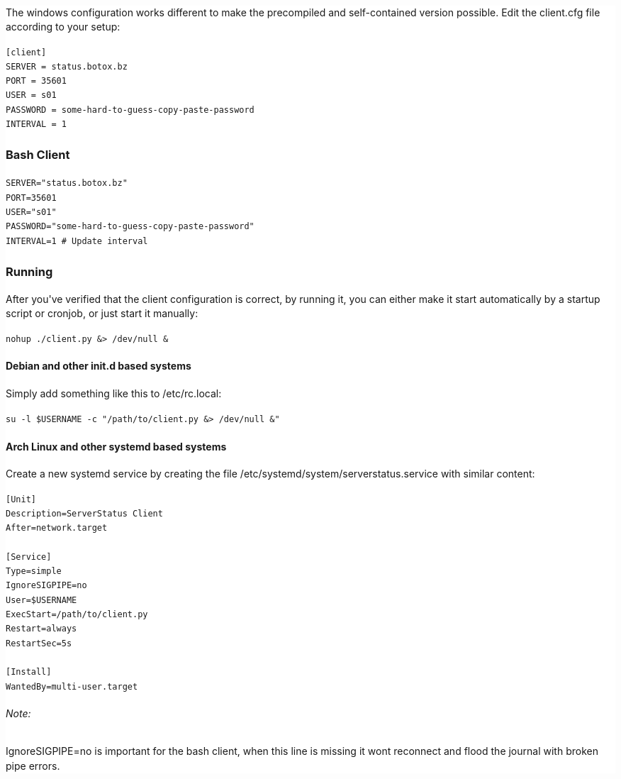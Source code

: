 The windows configuration works different to make the precompiled and self-contained version possible. Edit the client.cfg file according to your setup:
```
[client]
SERVER = status.botox.bz
PORT = 35601
USER = s01
PASSWORD = some-hard-to-guess-copy-paste-password
INTERVAL = 1
```

### Bash Client
```
SERVER="status.botox.bz"
PORT=35601
USER="s01"
PASSWORD="some-hard-to-guess-copy-paste-password"
INTERVAL=1 # Update interval
```

### Running
After you've verified that the client configuration is correct, by running it, you can either make it start automatically by a startup script or cronjob, or just start it manually:
```
nohup ./client.py &> /dev/null &
```
#### Debian and other init.d based systems
Simply add something like this to /etc/rc.local:
```
su -l $USERNAME -c "/path/to/client.py &> /dev/null &"
```

#### Arch Linux and other systemd based systems
Create a new systemd service by creating the file /etc/systemd/system/serverstatus.service with similar content:
```
[Unit]
Description=ServerStatus Client
After=network.target

[Service]
Type=simple
IgnoreSIGPIPE=no
User=$USERNAME
ExecStart=/path/to/client.py
Restart=always
RestartSec=5s

[Install]
WantedBy=multi-user.target
```
###### Note:
IgnoreSIGPIPE=no is important for the bash client, when this line is missing it wont reconnect and flood the journal with broken pipe errors.
